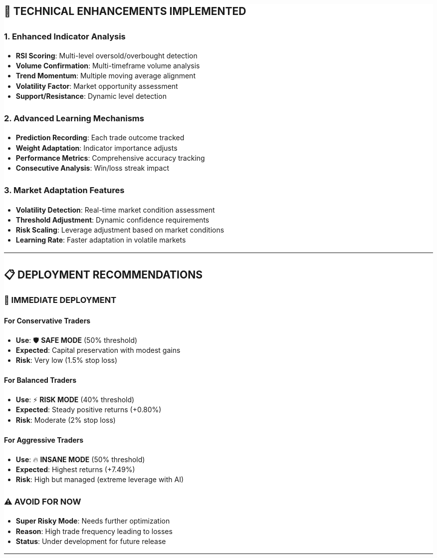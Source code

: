 ## 🔧 TECHNICAL ENHANCEMENTS IMPLEMENTED

### **1. Enhanced Indicator Analysis**
- **RSI Scoring**: Multi-level oversold/overbought detection
- **Volume Confirmation**: Multi-timeframe volume analysis
- **Trend Momentum**: Multiple moving average alignment
- **Volatility Factor**: Market opportunity assessment
- **Support/Resistance**: Dynamic level detection

### **2. Advanced Learning Mechanisms**
- **Prediction Recording**: Each trade outcome tracked
- **Weight Adaptation**: Indicator importance adjusts
- **Performance Metrics**: Comprehensive accuracy tracking
- **Consecutive Analysis**: Win/loss streak impact

### **3. Market Adaptation Features**
- **Volatility Detection**: Real-time market condition assessment
- **Threshold Adjustment**: Dynamic confidence requirements
- **Risk Scaling**: Leverage adjustment based on market conditions
- **Learning Rate**: Faster adaptation in volatile markets

---

## 📋 DEPLOYMENT RECOMMENDATIONS

### **🎯 IMMEDIATE DEPLOYMENT**

#### **For Conservative Traders**
- **Use**: 🛡️ **SAFE MODE** (50% threshold)
- **Expected**: Capital preservation with modest gains
- **Risk**: Very low (1.5% stop loss)

#### **For Balanced Traders**
- **Use**: ⚡ **RISK MODE** (40% threshold)
- **Expected**: Steady positive returns (+0.80%)
- **Risk**: Moderate (2% stop loss)

#### **For Aggressive Traders**
- **Use**: 🔥 **INSANE MODE** (50% threshold)
- **Expected**: Highest returns (+7.49%)
- **Risk**: High but managed (extreme leverage with AI)

### **⚠️ AVOID FOR NOW**
- **Super Risky Mode**: Needs further optimization
- **Reason**: High trade frequency leading to losses
- **Status**: Under development for future release

---
